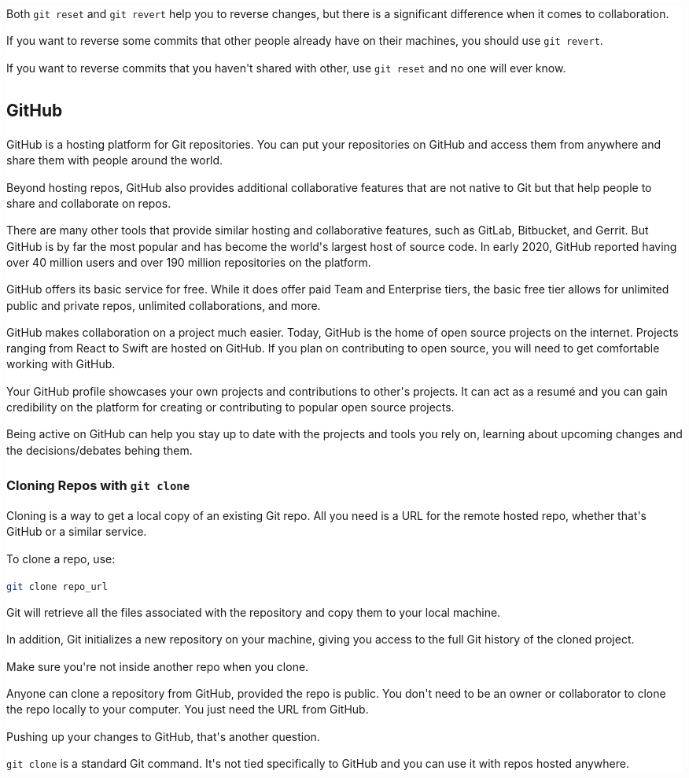 Both `git reset` and `git revert` help you to reverse changes, but there is a significant difference when it comes to collaboration.

If you want to reverse some commits that other people already have on their machines, you should use `git revert`.

If you want to reverse commits that you haven't shared with other, use `git reset` and no one will ever know.

## GitHub
GitHub is a hosting platform for Git repositories. You can put your repositories on GitHub and access them from anywhere and share them with people around the world.

Beyond hosting repos, GitHub also provides additional collaborative features that are not native to Git but that help people to share and collaborate on repos.

There are many other tools that provide similar hosting and collaborative features, such as GitLab, Bitbucket, and Gerrit. But GitHub is by far the most popular and has become the world's largest host of source code. In early 2020, GitHub reported having over 40 million users and over 190 million repositories on the platform.

GitHub offers its basic service for free. While it does offer paid Team and Enterprise tiers, the basic free tier allows for unlimited public and private repos, unlimited collaborations, and more.

GitHub makes collaboration on a project much easier. Today, GitHub is the home of open source projects on the internet. Projects ranging from React to Swift are hosted on GitHub. If you plan on contributing to open source, you will need to get comfortable working with GitHub.

Your GitHub profile showcases your own projects and contributions to other's projects. It can act as a resumé and you can gain credibility on the platform for creating or contributing to popular open source projects.

Being active on GitHub can help you stay up to date with the projects and tools you rely on, learning about upcoming changes and the decisions/debates behing them.

### Cloning Repos with `git clone`
Cloning is a way to get a local copy of an existing Git repo. All you need is a URL for the remote hosted repo, whether that's GitHub or a similar service.

To clone a repo, use:

```bash
git clone repo_url
```

Git will retrieve all the files associated with the repository and copy them to your local machine.

In addition, Git initializes a new repository on your machine, giving you access to the full Git history of the cloned project.

Make sure you're not inside another repo when you clone.

Anyone can clone a repository from GitHub, provided the repo is public. You don't need to be an owner or collaborator to clone the repo locally to your computer. You just need the URL from GitHub.

Pushing up your changes to GitHub, that's another question.

`git clone` is a standard Git command. It's not tied specifically to GitHub and you can use it with repos hosted anywhere.
